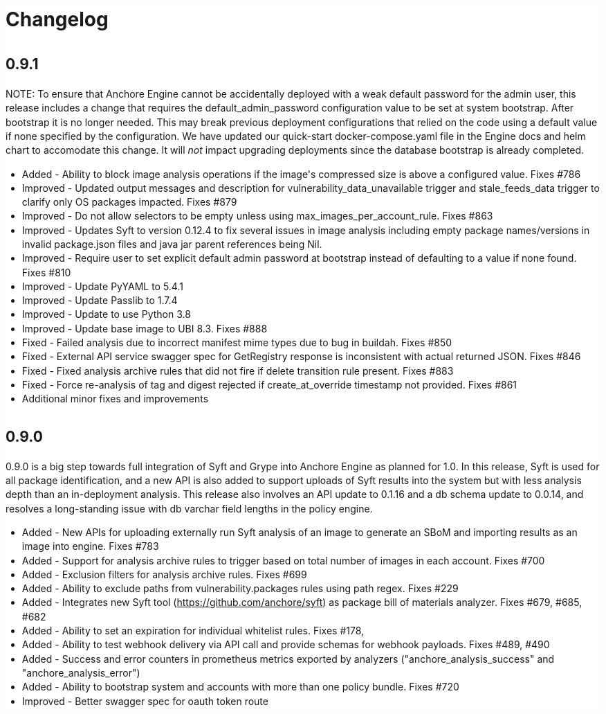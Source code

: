 # Changelog

## 0.9.1

NOTE: To ensure that Anchore Engine cannot be accidentally deployed with a weak default password for the admin user, this release includes
a change that requires the default_admin_password configuration value to be set at system bootstrap. After bootstrap it is no longer needed. This
may break previous deployment configurations that relied on the code using a default value if none specified by the configuration. We have updated
our quick-start docker-compose.yaml file in the Engine docs and helm chart to accomodate this change. It will *not* impact upgrading deployments
since the database bootstrap is already completed.

+ Added - Ability to block image analysis operations if the image's compressed size is above a configured value. Fixes #786 
+ Improved - Updated output messages and description for vulnerability_data_unavailable trigger and stale_feeds_data trigger to clarify only OS packages impacted. Fixes #879
+ Improved - Do not allow selectors to be empty unless using max_images_per_account_rule. Fixes #863
+ Improved - Updates Syft to version 0.12.4 to fix several issues in image analysis including empty package names/versions in invalid package.json files and java jar parent references being Nil.
+ Improved - Require user to set explicit default admin password at bootstrap instead of defaulting to a value if none found. Fixes #810
+ Improved - Update PyYAML to 5.4.1
+ Improved - Update Passlib to 1.7.4
+ Improved - Update to use Python 3.8
+ Improved - Update base image to UBI 8.3. Fixes #888
+ Fixed - Failed analysis due to incorrect manifest mime types due to bug in buildah. Fixes #850
+ Fixed - External API service swagger spec for GetRegistry response is inconsistent with actual returned JSON. Fixes #846
+ Fixed - Fixed analysis archive rules that did not fire if delete transition rule present. Fixes #883
+ Fixed - Force re-analysis of tag and digest rejected if create_at_override timestamp not provided. Fixes #861
+ Additional minor fixes and improvements

## 0.9.0

0.9.0 is a big step towards full integration of Syft and Grype into Anchore Engine as planned for 1.0. In this release, Syft is used for all package identification, and
a new API is also added to support uploads of Syft results into the system but with less analysis depth than an in-deployment analysis. This release 
also involves an API update to 0.1.16 and a db schema update to 0.0.14, and resolves a long-standing issue with db varchar field lengths in the
policy engine.

+ Added - New APIs for uploading externally run Syft analysis of an image to generate an SBoM and importing results as an image into engine. Fixes #783
+ Added - Support for analysis archive rules to trigger based on total number of images in each account. Fixes #700
+ Added - Exclusion filters for analysis archive rules. Fixes #699
+ Added - Ability to exclude paths from vulnerability.packages rules using path regex. Fixes #229
+ Added - Integrates new Syft tool (https://github.com/anchore/syft) as package bill of materials analyzer. Fixes #679, #685, #682
+ Added - Ability to set an expiration for individual whitelist rules. Fixes #178, 
+ Added - Ability to test webhook delivery via API call and provide schemas for webhook payloads. Fixes #489, #490
+ Added - Success and error counters in prometheus metrics exported by analyzers ("anchore_analysis_success" and "anchore_analysis_error")  
+ Added - Ability to bootstrap system and accounts with more than one policy bundle. Fixes #720
+ Improved - Better swagger spec for oauth token route